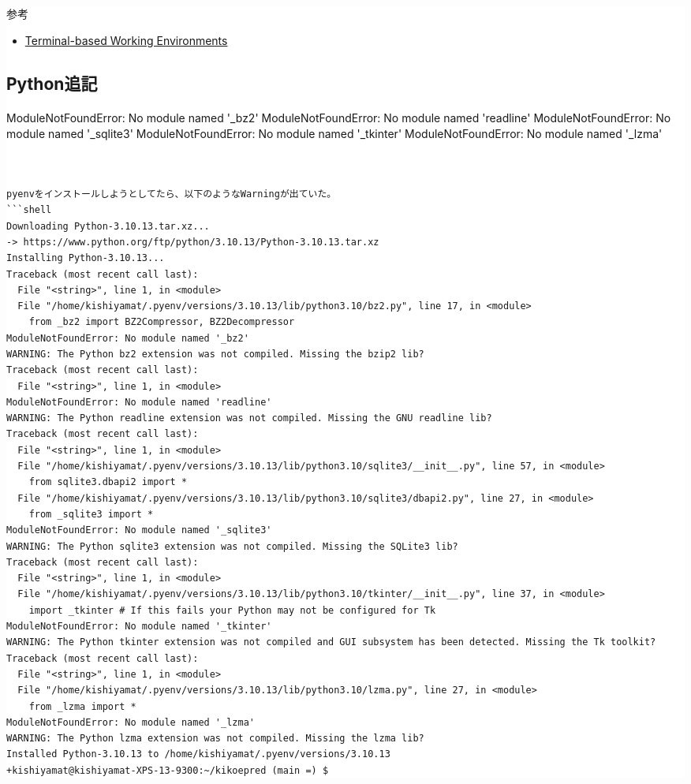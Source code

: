 参考

* [Terminal-based Working Environments](https://hpcc.ucr.edu/manuals_linux-cluster_terminalIDE.html)

## Python追記

ModuleNotFoundError: No module named '_bz2'
ModuleNotFoundError: No module named 'readline'
ModuleNotFoundError: No module named '_sqlite3'
ModuleNotFoundError: No module named '_tkinter'
ModuleNotFoundError: No module named '_lzma'
```


pyenvをインストールしようとしてたら、以下のようなWarningが出ていた。
```shell
Downloading Python-3.10.13.tar.xz...
-> https://www.python.org/ftp/python/3.10.13/Python-3.10.13.tar.xz
Installing Python-3.10.13...
Traceback (most recent call last):
  File "<string>", line 1, in <module>
  File "/home/kishiyamat/.pyenv/versions/3.10.13/lib/python3.10/bz2.py", line 17, in <module>
    from _bz2 import BZ2Compressor, BZ2Decompressor
ModuleNotFoundError: No module named '_bz2'
WARNING: The Python bz2 extension was not compiled. Missing the bzip2 lib?
Traceback (most recent call last):
  File "<string>", line 1, in <module>
ModuleNotFoundError: No module named 'readline'
WARNING: The Python readline extension was not compiled. Missing the GNU readline lib?
Traceback (most recent call last):
  File "<string>", line 1, in <module>
  File "/home/kishiyamat/.pyenv/versions/3.10.13/lib/python3.10/sqlite3/__init__.py", line 57, in <module>
    from sqlite3.dbapi2 import *
  File "/home/kishiyamat/.pyenv/versions/3.10.13/lib/python3.10/sqlite3/dbapi2.py", line 27, in <module>
    from _sqlite3 import *
ModuleNotFoundError: No module named '_sqlite3'
WARNING: The Python sqlite3 extension was not compiled. Missing the SQLite3 lib?
Traceback (most recent call last):
  File "<string>", line 1, in <module>
  File "/home/kishiyamat/.pyenv/versions/3.10.13/lib/python3.10/tkinter/__init__.py", line 37, in <module>
    import _tkinter # If this fails your Python may not be configured for Tk
ModuleNotFoundError: No module named '_tkinter'
WARNING: The Python tkinter extension was not compiled and GUI subsystem has been detected. Missing the Tk toolkit?
Traceback (most recent call last):
  File "<string>", line 1, in <module>
  File "/home/kishiyamat/.pyenv/versions/3.10.13/lib/python3.10/lzma.py", line 27, in <module>
    from _lzma import *
ModuleNotFoundError: No module named '_lzma'
WARNING: The Python lzma extension was not compiled. Missing the lzma lib?
Installed Python-3.10.13 to /home/kishiyamat/.pyenv/versions/3.10.13
+kishiyamat@kishiyamat-XPS-13-9300:~/kikoepred (main =) $
```
